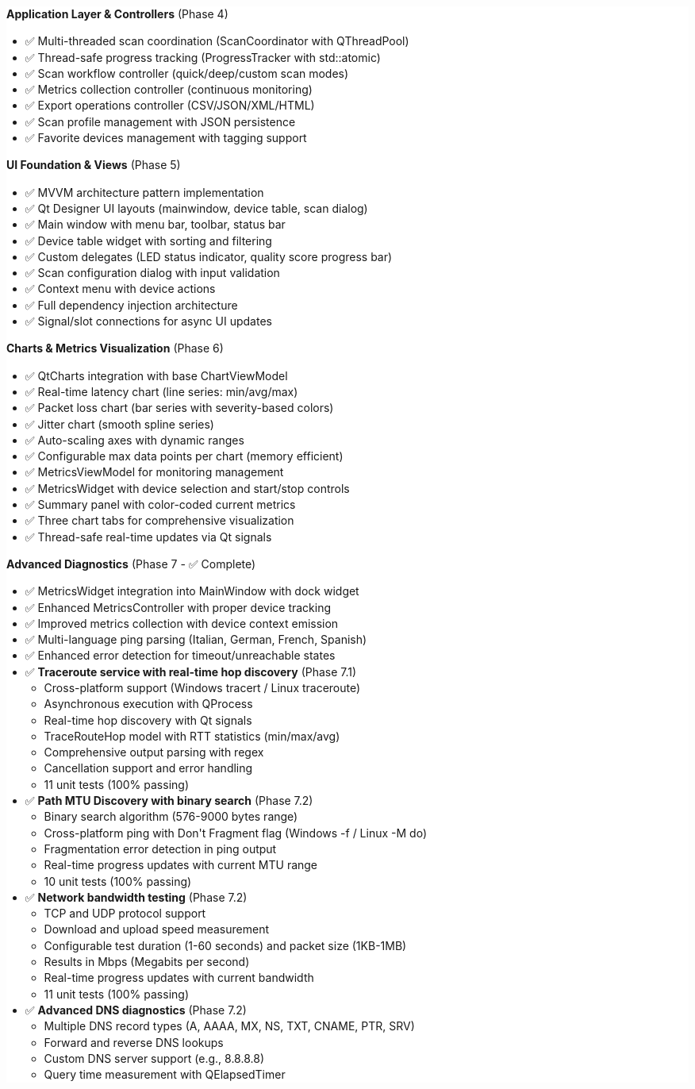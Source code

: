 **Application Layer & Controllers** (Phase 4)
- ✅ Multi-threaded scan coordination (ScanCoordinator with QThreadPool)
- ✅ Thread-safe progress tracking (ProgressTracker with std::atomic)
- ✅ Scan workflow controller (quick/deep/custom scan modes)
- ✅ Metrics collection controller (continuous monitoring)
- ✅ Export operations controller (CSV/JSON/XML/HTML)
- ✅ Scan profile management with JSON persistence
- ✅ Favorite devices management with tagging support

**UI Foundation & Views** (Phase 5)
- ✅ MVVM architecture pattern implementation
- ✅ Qt Designer UI layouts (mainwindow, device table, scan dialog)
- ✅ Main window with menu bar, toolbar, status bar
- ✅ Device table widget with sorting and filtering
- ✅ Custom delegates (LED status indicator, quality score progress bar)
- ✅ Scan configuration dialog with input validation
- ✅ Context menu with device actions
- ✅ Full dependency injection architecture
- ✅ Signal/slot connections for async UI updates

**Charts & Metrics Visualization** (Phase 6)
- ✅ QtCharts integration with base ChartViewModel
- ✅ Real-time latency chart (line series: min/avg/max)
- ✅ Packet loss chart (bar series with severity-based colors)
- ✅ Jitter chart (smooth spline series)
- ✅ Auto-scaling axes with dynamic ranges
- ✅ Configurable max data points per chart (memory efficient)
- ✅ MetricsViewModel for monitoring management
- ✅ MetricsWidget with device selection and start/stop controls
- ✅ Summary panel with color-coded current metrics
- ✅ Three chart tabs for comprehensive visualization
- ✅ Thread-safe real-time updates via Qt signals

**Advanced Diagnostics** (Phase 7 - ✅ Complete)
- ✅ MetricsWidget integration into MainWindow with dock widget
- ✅ Enhanced MetricsController with proper device tracking
- ✅ Improved metrics collection with device context emission
- ✅ Multi-language ping parsing (Italian, German, French, Spanish)
- ✅ Enhanced error detection for timeout/unreachable states
- ✅ **Traceroute service with real-time hop discovery** (Phase 7.1)
  - Cross-platform support (Windows tracert / Linux traceroute)
  - Asynchronous execution with QProcess
  - Real-time hop discovery with Qt signals
  - TraceRouteHop model with RTT statistics (min/max/avg)
  - Comprehensive output parsing with regex
  - Cancellation support and error handling
  - 11 unit tests (100% passing)
- ✅ **Path MTU Discovery with binary search** (Phase 7.2)
  - Binary search algorithm (576-9000 bytes range)
  - Cross-platform ping with Don't Fragment flag (Windows -f / Linux -M do)
  - Fragmentation error detection in ping output
  - Real-time progress updates with current MTU range
  - 10 unit tests (100% passing)
- ✅ **Network bandwidth testing** (Phase 7.2)
  - TCP and UDP protocol support
  - Download and upload speed measurement
  - Configurable test duration (1-60 seconds) and packet size (1KB-1MB)
  - Results in Mbps (Megabits per second)
  - Real-time progress updates with current bandwidth
  - 11 unit tests (100% passing)
- ✅ **Advanced DNS diagnostics** (Phase 7.2)
  - Multiple DNS record types (A, AAAA, MX, NS, TXT, CNAME, PTR, SRV)
  - Forward and reverse DNS lookups
  - Custom DNS server support (e.g., 8.8.8.8)
  - Query time measurement with QElapsedTimer